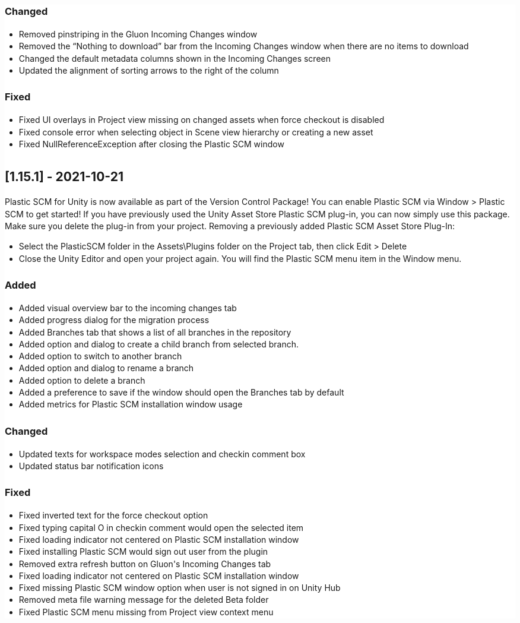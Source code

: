### Changed
- Removed pinstriping in the Gluon Incoming Changes window
- Removed the “Nothing to download” bar from the Incoming Changes window when there are no items to download
- Changed the default metadata columns shown in the Incoming Changes screen
- Updated the alignment of sorting arrows to the right of the column

### Fixed
- Fixed UI overlays in Project view missing on changed assets when force checkout is disabled
- Fixed console error when selecting object in Scene view hierarchy or creating a new asset
- Fixed NullReferenceException after closing the Plastic SCM window

## [1.15.1] - 2021-10-21

Plastic SCM for Unity is now available as part of the Version Control Package! You can enable Plastic SCM via Window > Plastic SCM to get started!
If you have previously used the Unity Asset Store Plastic SCM plug-in, you can now simply use this package. Make sure you delete the plug-in from your project.
Removing a previously added Plastic SCM Asset Store Plug-In:
- Select the PlasticSCM folder in the Assets\Plugins folder on the Project tab, then click Edit > Delete
- Close the Unity Editor and open your project again. You will find the Plastic SCM menu item in the Window menu.

### Added
- Added visual overview bar to the incoming changes tab
- Added progress dialog for the migration process
- Added Branches tab that shows a list of all branches in the repository
- Added option and dialog to create a child branch from selected branch.
- Added option to switch to another branch
- Added option and dialog to rename a branch
- Added option to delete a branch
- Added a preference to save if the window should open the Branches tab by default
- Added metrics for Plastic SCM installation window usage

### Changed
- Updated texts for workspace modes selection and checkin comment box
- Updated status bar notification icons

### Fixed
- Fixed inverted text for the force checkout option
- Fixed typing capital O in checkin comment would open the selected item
- Fixed loading indicator not centered on Plastic SCM installation window
- Fixed installing Plastic SCM would sign out user from the plugin
- Removed extra refresh button on Gluon's Incoming Changes tab
- Fixed loading indicator not centered on Plastic SCM installation window
- Fixed missing Plastic SCM window option when user is not signed in on Unity Hub
- Removed meta file warning message for the deleted Beta folder
- Fixed Plastic SCM menu missing from Project view context menu
